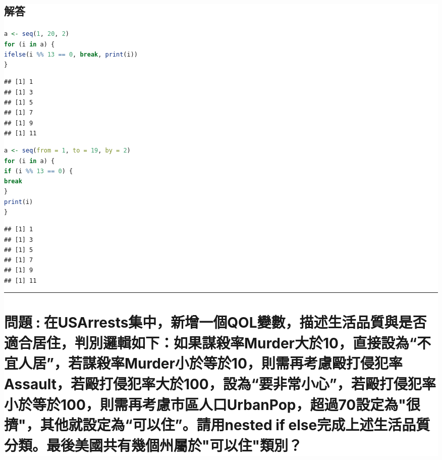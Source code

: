 解答
----

``` r
a <- seq(1, 20, 2)
for (i in a) {
ifelse(i %% 13 == 0, break, print(i))
}
```

    ## [1] 1
    ## [1] 3
    ## [1] 5
    ## [1] 7
    ## [1] 9
    ## [1] 11

``` r
a <- seq(from = 1, to = 19, by = 2)
for (i in a) {
if (i %% 13 == 0) {
break
}
print(i)
}
```

    ## [1] 1
    ## [1] 3
    ## [1] 5
    ## [1] 7
    ## [1] 9
    ## [1] 11

------------------------------------------------------------------------

**問題** : 在USArrests集中，新增一個QOL變數，描述生活品質與是否適合居住，判別邏輯如下：如果謀殺率Murder大於10，直接設為“不宜人居”，若謀殺率Murder小於等於10，則需再考慮毆打侵犯率Assault，若毆打侵犯率大於100，設為“要非常小心”，若毆打侵犯率小於等於100，則需再考慮市區人口UrbanPop，超過70設定為"很擠"，其他就設定為“可以住”。請用nested if else完成上述生活品質分類。最後美國共有幾個州屬於"可以住"類別？
============================================================================================================================================================================================================================================================================================================================================================================================================
